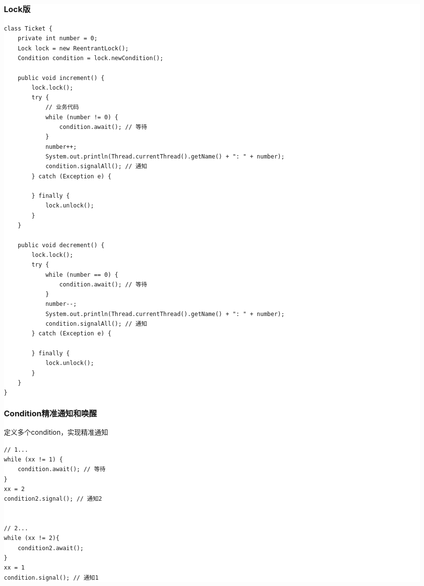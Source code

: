 ### Lock版

```
class Ticket {
    private int number = 0;
    Lock lock = new ReentrantLock();
    Condition condition = lock.newCondition();

    public void increment() {
        lock.lock();
        try {
            // 业务代码
            while (number != 0) {
                condition.await(); // 等待
            }
            number++;
            System.out.println(Thread.currentThread().getName() + ": " + number);
            condition.signalAll(); // 通知
        } catch (Exception e) {

        } finally {
            lock.unlock();
        }
    }

    public void decrement() {
        lock.lock();
        try {
            while (number == 0) {
                condition.await(); // 等待
            }
            number--;
            System.out.println(Thread.currentThread().getName() + ": " + number);
            condition.signalAll(); // 通知
        } catch (Exception e) {

        } finally {
            lock.unlock();
        }
    }
}
```

### Condition精准通知和唤醒

定义多个condition，实现精准通知

```
// 1...
while (xx != 1) {
	condition.await(); // 等待
}
xx = 2
condition2.signal(); // 通知2


// 2...
while (xx != 2){
	condition2.await();
}
xx = 1
condition.signal(); // 通知1
```
